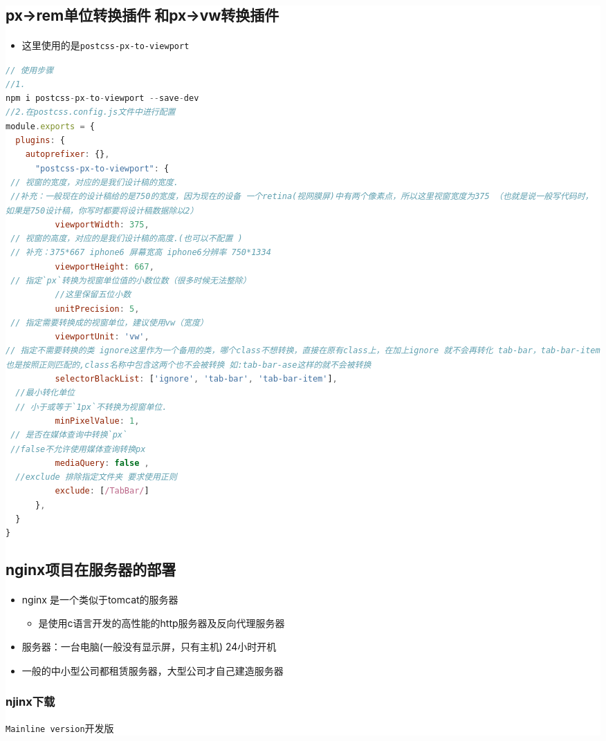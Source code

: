 ## px->rem单位转换插件 和px->vw转换插件

- 这里使用的是`postcss-px-to-viewport`

```javascript
// 使用步骤
//1.
npm i postcss-px-to-viewport --save-dev
//2.在postcss.config.js文件中进行配置
module.exports = {
  plugins: {
    autoprefixer: {},
	  "postcss-px-to-viewport": {
 // 视窗的宽度，对应的是我们设计稿的宽度.
 //补充：一般现在的设计稿给的是750的宽度，因为现在的设备 一个retina(视网膜屏)中有两个像素点，所以这里视窗宽度为375 （也就是说一般写代码时，如果是750设计稿，你写时都要将设计稿数据除以2）
		  viewportWidth: 375, 
 // 视窗的高度，对应的是我们设计稿的高度.(也可以不配置 )
 // 补充：375*667 iphone6 屏幕宽高 iphone6分辨率 750*1334 
		  viewportHeight: 667, 
 // 指定`px`转换为视窗单位值的小数位数（很多时候无法整除）
          //这里保留五位小数
		  unitPrecision: 5, 
 // 指定需要转换成的视窗单位，建议使用vw（宽度）
		  viewportUnit: 'vw', 
// 指定不需要转换的类 ignore这里作为一个备用的类，哪个class不想转换，直接在原有class上，在加上ignore 就不会再转化 tab-bar，tab-bar-item也是按照正则匹配的,class名称中包含这两个也不会被转换 如:tab-bar-ase这样的就不会被转换
		  selectorBlackList: ['ignore', 'tab-bar', 'tab-bar-item'], 
  //最小转化单位
  // 小于或等于`1px`不转换为视窗单位.
		  minPixelValue: 1,
 // 是否在媒体查询中转换`px` 
 //false不允许使用媒体查询转换px
		  mediaQuery: false ,
  //exclude 排除指定文件夹 要求使用正则
          exclude: [/TabBar/]
	  },
  }
}
```

## nginx项目在服务器的部署

- nginx 是一个类似于tomcat的服务器
  - 是使用c语言开发的高性能的http服务器及反向代理服务器

- 服务器：一台电脑(一般没有显示屏，只有主机) 24小时开机
- 一般的中小型公司都租赁服务器，大型公司才自己建造服务器

### njinx下载

`Mainline version`开发版
